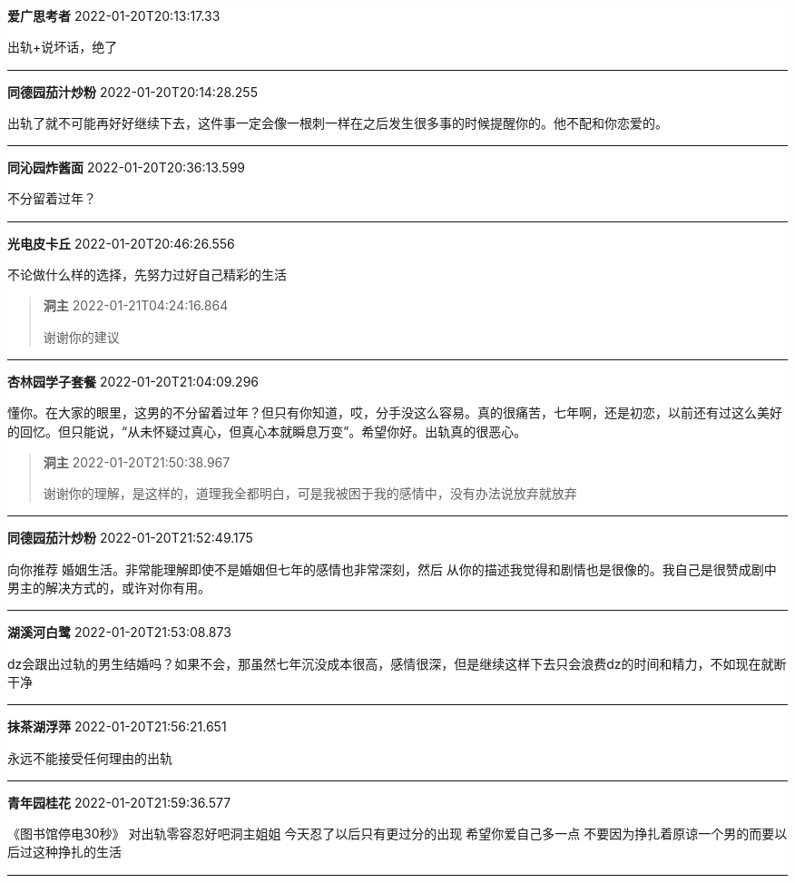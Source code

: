 **爱广思考者** 2022-01-20T20:13:17.33

出轨+说坏话，绝了

---

**同德园茄汁炒粉** 2022-01-20T20:14:28.255

出轨了就不可能再好好继续下去，这件事一定会像一根刺一样在之后发生很多事的时候提醒你的。他不配和你恋爱的。

---

**同沁园炸酱面** 2022-01-20T20:36:13.599

不分留着过年？

---

**光电皮卡丘** 2022-01-20T20:46:26.556

不论做什么样的选择，先努力过好自己精彩的生活

> **洞主** 2022-01-21T04:24:16.864
> 
> 谢谢你的建议


---

**杏林园学子套餐** 2022-01-20T21:04:09.296

懂你。在大家的眼里，这男的不分留着过年？但只有你知道，哎，分手没这么容易。真的很痛苦，七年啊，还是初恋，以前还有过这么美好的回忆。但只能说，“从未怀疑过真心，但真心本就瞬息万变”。希望你好。出轨真的很恶心。

> **洞主** 2022-01-20T21:50:38.967
> 
> 谢谢你的理解，是这样的，道理我全都明白，可是我被困于我的感情中，没有办法说放弃就放弃


---

**同德园茄汁炒粉** 2022-01-20T21:52:49.175

向你推荐 婚姻生活。非常能理解即使不是婚姻但七年的感情也非常深刻，然后 从你的描述我觉得和剧情也是很像的。我自己是很赞成剧中男主的解决方式的，或许对你有用。

---

**湖溪河白鹭** 2022-01-20T21:53:08.873

dz会跟出过轨的男生结婚吗？如果不会，那虽然七年沉没成本很高，感情很深，但是继续这样下去只会浪费dz的时间和精力，不如现在就断干净

---

**抹茶湖浮萍** 2022-01-20T21:56:21.651

永远不能接受任何理由的出轨

---

**青年园桂花** 2022-01-20T21:59:36.577

《图书馆停电30秒》     对出轨零容忍好吧洞主姐姐     今天忍了以后只有更过分的出现   希望你爱自己多一点  不要因为挣扎着原谅一个男的而要以后过这种挣扎的生活

---